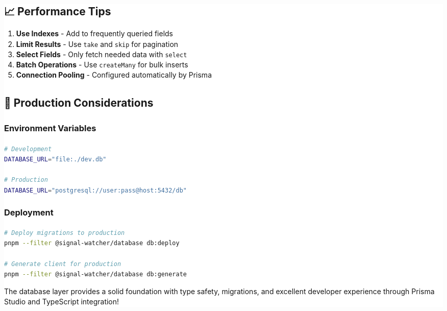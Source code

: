 ## 📈 Performance Tips

1. **Use Indexes** - Add to frequently queried fields
2. **Limit Results** - Use `take` and `skip` for pagination
3. **Select Fields** - Only fetch needed data with `select`
4. **Batch Operations** - Use `createMany` for bulk inserts
5. **Connection Pooling** - Configured automatically by Prisma

## 🚀 Production Considerations

### Environment Variables

```bash
# Development
DATABASE_URL="file:./dev.db"

# Production
DATABASE_URL="postgresql://user:pass@host:5432/db"
```

### Deployment

```bash
# Deploy migrations to production
pnpm --filter @signal-watcher/database db:deploy

# Generate client for production
pnpm --filter @signal-watcher/database db:generate
```

The database layer provides a solid foundation with type safety, migrations, and excellent developer experience through Prisma Studio and TypeScript integration!
